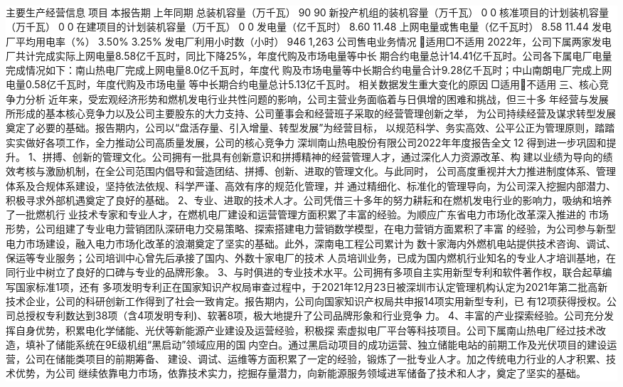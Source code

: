 主要生产经营信息
项目
本报告期
上年同期
总装机容量（万千瓦）
90
90
新投产机组的装机容量（万千瓦）
0
0
核准项目的计划装机容量（万千瓦）
0
0
在建项目的计划装机容量（万千瓦）
0
0
发电量（亿千瓦时）
8.60
11.48
上网电量或售电量（亿千瓦时）
8.58
11.44
发电厂平均用电率（%）
3.50%
3.25%
发电厂利用小时数（小时）
946
1,263
公司售电业务情况
适用□不适用
2022年，公司下属两家发电厂共计完成实际上网电量8.58亿千瓦时，同比下降25%，年度代购及市场电量等中长
期合约电量总计14.41亿千瓦时。公司各下属电厂电量完成情况如下：南山热电厂完成上网电量8.0亿千瓦时，年度代
购及市场电量等中长期合约电量合计9.28亿千瓦时；中山南朗电厂完成上网电量0.58亿千瓦时，年度代购及市场电量
等中长期合约电量总计5.13亿千瓦时。
相关数据发生重大变化的原因
□适用不适用
三、核心竞争力分析
近年来，受宏观经济形势和燃机发电行业共性问题的影响，公司主营业务面临着与日俱增的困难和挑战，但三十多
年经营与发展所形成的基本核心竞争力以及公司主要股东的大力支持、公司董事会和经营班子采取的经营管理创新之举，
为公司持续经营及谋求转型发展奠定了必要的基础。报告期内，公司以“盘活存量、引入增量、转型发展”为经营目标，
以规范科学、务实高效、公平公正为管理原则，踏踏实实做好各项工作，全力推动公司高质量发展，公司的核心竞争力
深圳南山热电股份有限公司2022年年度报告全文
12
得到进一步巩固和提升。
1、拼搏、创新的管理文化。公司拥有一批具有创新意识和拼搏精神的经营管理人才，通过深化人力资源改革、构
建以业绩为导向的绩效考核与激励机制，在全公司范围内倡导和营造团结、拼搏、创新、进取的管理文化。与此同时，
公司高度重视并大力推进制度体系、管理体系及合规体系建设，坚持依法依规、科学严谨、高效有序的规范化管理，并
通过精细化、标准化的管理导向，为公司深入挖掘内部潜力、积极寻求外部机遇奠定了良好的基础。
2、专业、进取的技术人才。公司凭借三十多年的努力耕耘和在燃机发电行业的影响力，吸纳和培养了一批燃机行
业技术专家和专业人才，在燃机电厂建设和运营管理方面积累了丰富的经验。为顺应广东省电力市场化改革深入推进的
市场形势，公司组建了专业电力营销团队深研电力交易策略、探索搭建电力营销数学模型，在电力营销方面累积了丰富
的经验，为公司参与新型电力市场建设，融入电力市场化改革的浪潮奠定了坚实的基础。此外，深南电工程公司累计为
数十家海内外燃机电站提供技术咨询、调试、保运等专业服务；公司培训中心曾先后承接了国内、外数十家电厂的技术
人员培训业务，已成为国内燃机行业知名的专业人才培训基地，在同行业中树立了良好的口碑与专业的品牌形象。
3、与时俱进的专业技术水平。公司拥有多项自主实用新型专利和软件著作权，联合起草编写国家标准1项，还有
多项发明专利正在国家知识产权局审查过程中，于2021年12月23日被深圳市认定管理机构认定为2021年第二批高新
技术企业，公司的科研创新工作得到了社会一致肯定。报告期内，公司向国家知识产权局共申报14项实用新型专利，已
有12项获得授权。公司总授权专利数达到38项（含4项发明专利)、软著8项，极大地提升了公司品牌形象和行业竞争
力。
4、丰富的产业探索经验。公司充分发挥自身优势，积累电化学储能、光伏等新能源产业建设及运营经验，积极探
索虚拟电厂平台等科技项目。公司下属南山热电厂经过技术改造，填补了储能系统在9E级机组“黑启动”领域应用的国
内空白。通过黑启动项目的成功运营、独立储能电站的前期工作及光伏项目的建设运营，公司在储能类项目的前期筹备、
建设、调试、运维等方面积累了一定的经验，锻炼了一批专业人才。加之传统电力行业的人才积累、技术优势，为公司
继续依靠电力市场，依靠技术实力，挖掘存量潜力，向新能源服务领域进军储备了技术和人才，奠定了坚实的基础。